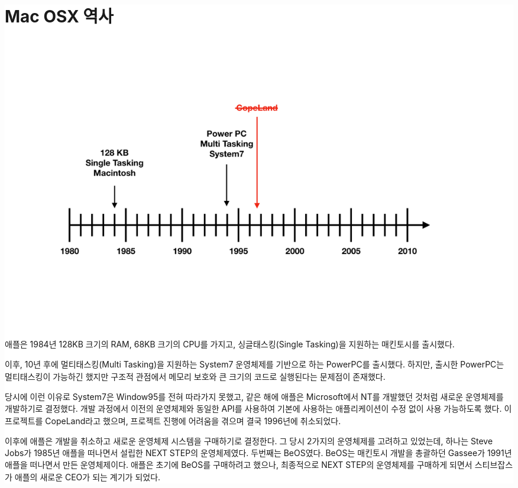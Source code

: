 # Mac OSX 역사

![Apple History](./img/OSXSeminar/AppleHistory.png)

애플은 1984년 128KB 크기의 RAM, 68KB 크기의 CPU를 가지고, 싱글태스킹(Single Tasking)을 지원하는 매킨토시를 출시했다.

이후, 10년 후에 멀티태스킹(Multi Tasking)을 지원하는 System7 운영체제를 기반으로 하는 PowerPC를 출시했다. 하지만, 출시한 PowerPC는 멀티태스킹이 가능하긴 했지만 구조적 관점에서 메모리 보호와 큰 크기의 코드로 실행된다는 문제점이 존재했다.

당시에 이런 이유로 System7은 Window95를 전혀 따라가지 못했고, 같은 해에 애플은 Microsoft에서 NT를 개발했던 것처럼 새로운 운영체제를 개발하기로 결정했다. 개발 과정에서 이전의 운영체제와 동일한 API를 사용하여 기본에 사용하는 애플리케이션이 수정 없이 사용 가능하도록 했다. 이 프로젝트를 CopeLand라고 했으며, 프로젝트 진행에 어려움을 겪으며 결국 1996년에 취소되었다.

이후에 애플은 개발을 취소하고 새로운 운영체제 시스템을 구매하기로 결정한다. 그 당시 2가지의 운영체제를 고려하고 있었는데, 하나는 Steve Jobs가 1985년 애플을 떠나면서 설립한 NEXT STEP의 운영체제였다. 두번째는 BeOS였다. BeOS는 매킨토시 개발을 총괄하던 Gassee가 1991년 애플을 떠나면서 만든 운영체제이다. 애플은 초기에 BeOS를 구매하려고 했으나, 최종적으로 NEXT STEP의 운영체제를 구매하게 되면서 스티브잡스가 애플의 새로운 CEO가 되는 계기가 되었다.
